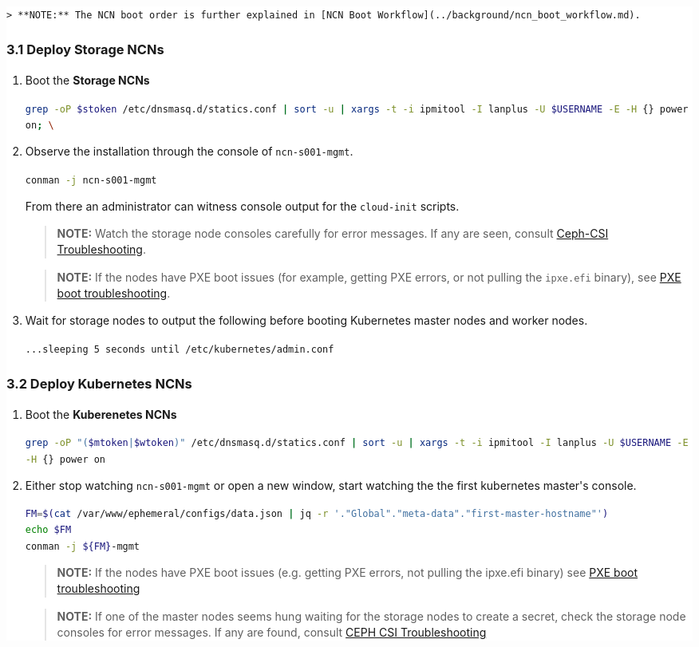     > **NOTE:** The NCN boot order is further explained in [NCN Boot Workflow](../background/ncn_boot_workflow.md).

### 3.1 Deploy Storage NCNs

1. Boot the **Storage NCNs**

    ```bash
    grep -oP $stoken /etc/dnsmasq.d/statics.conf | sort -u | xargs -t -i ipmitool -I lanplus -U $USERNAME -E -H {} power on; \
    ```

1. Observe the installation through the console of `ncn-s001-mgmt`.

    ```bash
    conman -j ncn-s001-mgmt
    ```

    From there an administrator can witness console output for the `cloud-init` scripts.

    > **NOTE:** Watch the storage node consoles carefully for error messages. If any are seen, consult [Ceph-CSI Troubleshooting](troubleshooting_ceph_csi.md).

    > **NOTE:** If the nodes have PXE boot issues (for example, getting PXE errors, or not pulling the `ipxe.efi` binary), see [PXE boot troubleshooting](troubleshooting_pxe_boot.md).

1. Wait for storage nodes to output the following before booting Kubernetes master nodes and worker nodes.

    ```text
    ...sleeping 5 seconds until /etc/kubernetes/admin.conf 
    ```

### 3.2 Deploy Kubernetes NCNs

1. Boot the **Kuberenetes NCNs**

    ```bash
    grep -oP "($mtoken|$wtoken)" /etc/dnsmasq.d/statics.conf | sort -u | xargs -t -i ipmitool -I lanplus -U $USERNAME -E -H {} power on
    ```

1. Either stop watching `ncn-s001-mgmt` or open a new window, start watching the the first kubernetes master's console.

    ```bash
    FM=$(cat /var/www/ephemeral/configs/data.json | jq -r '."Global"."meta-data"."first-master-hostname"')
    echo $FM
    conman -j ${FM}-mgmt
    ```

    > **NOTE:** If the nodes have PXE boot issues (e.g. getting PXE errors, not pulling the ipxe.efi binary) see [PXE boot troubleshooting](troubleshooting_pxe_boot.md)

    > **NOTE:** If one of the master nodes seems hung waiting for the storage nodes to create a secret, check the storage node consoles for error messages.
    If any are found, consult [CEPH CSI Troubleshooting](troubleshooting_ceph_csi.md)
